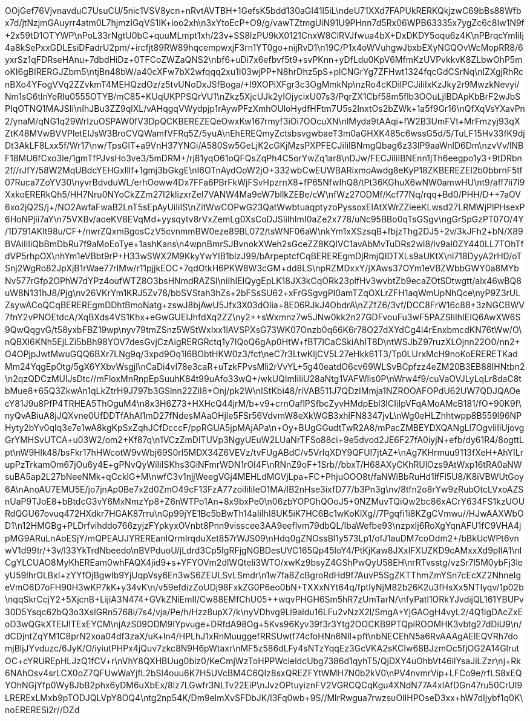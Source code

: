 OOjGef76VjvnavduC7UsuCU/5nic1VSV8ycn+nRvtAVTBH+1GefsK5bdd130aGI41l5iL\ndeU71XXd7FAPUkRERKQkjzwC69bBs88Wfbx7d/jtNzjmGAuyrr4atm0L7hjmzIGqVS1IK+ioo2xh\n3xYtoEcP+O9/g/vawTZtmgUiN91U9PHnn7d5Rx06WPB63335x7ygZc6c8Iw1N9f+2x59tD1OTYWP\nPoL33rNgtU0bC+quuMLmpt1xh/23v+SS8IzPU9kX0121CnxW8ClRVJfwua4bX+DxDKDY5oqu6z4K\nPBrqcYmIiIj4a8kSePxxGDLEsiDFadrU2pm/+ircfjt89RW89hqcempwxjF3rn1YT0go+nijRvD1\n19C/P1x4oWVuhgwJbxbEXyNGQOvWcMopRR8/6yxrSz1qFDRseHAnu+7dbdHiDz+0TFCoZWZaQNS2\nbf6+uDi7x6efbvf5t9+svPKnn+yDfLdu0KpV6MfmKzUVPvkkvK8ZLbwOhP5moKI6gBIRERGJZbm5\ntjBn48bW/a40cXFw7bX2wfqqq2xu1I03wjPP+N8hrDhz5pS+plCNGrYg7ZFHwt1324fqcGdCSrNq\nlZXgjRhRcnBXo4YFogVVq2ZZvkmT4MEHQzdOz/z5tvUNoDxJSfBoga/+I9XOPiXFgr3c3OgMmkNp\nzRo4cKDilPCJiIiIxKzJky2r9MwzkNevyi/Nm1sG6tlnYeRIu0555OTYB/mC85+KUqUKPPSQrVU1\nZkz5XjcUJk2yIOjycixU07s3/PqrZX1Cbf58m5flb3OOuLjIBDApKbBrF2wJbSPIqOTNQ1MAJSIi\nIhJBu3ZZ9qlXL/vAHqgqVWydpjp1rAywPFzXmhOUloHydfHFtm7U5s2lnxtOs2bZWk+1a5f9Gr16\nQfXqVsYXavPn2/ynaM/qNG1q29WrIzuOSPAW0fV3DpQCKBEREZEQeOwxKw167rmyf3iOi7OOcuXN\nlMyda9tAAqi+fW2B3UmFVt+MrFmzyj93qXZtK48MVwBVVPletElJsW3BroCVQWamfVFRq5Z/5yuA\nEhEREQmyZctsbsvgwbaeT3m0aGHXK485c6wssG5d/5/TuLF15Hv33fK9djDt3AkLF8Lxx5f/Wr17\nw/TpsGlT+a9VnH37YNGi/A580Sw5GeLjK2cGKjMzsPXPFECJiIiIBNmgQbag6z33lP9aaWnlD6Dm\nzvVv/lNBF18MU6fCxo3le/1gmTfPJvsHo3ve3/5mDRM+/rj81yqO61oQFQsZqPh4C5orYwZq1ar8\nDJw/FECJiIiIBNEnn1jTh6eegpo1y3+9tDRbn2f//rJfY/58W2MqUBdcYEHGxIllf+1gmj3bGkgE\nI6OTnAydOoW2jO+332wbCwEUWBARixmoAwdg8eKyP18ZKBEREZEI2b0bbrnF5tf07Ruca7ZoYV30\nyvrBdvduWL/erhOoww4Dx7FFa6PBrFkWjFSvHpzrnX8+fP65NfwIhQ8/tPt36KGhuX6wNW0amwHU\nt9/aff7ii7I9XxkoERERkQh5/HH7Nru0NYoCkZZm27I2klizxrZel7VANW4Ma9eW7bllkZEBe/cW\nfWz27ODMf/Kcf77Nq/rqq+Bd0/PHH/D++7aOV6xo2jQ2S/j+/NO2AwfaFwaB2LnT5sEpAyUiIiIS\nZitWwCOPwG23QatWwbtuaqptyzoPyssoxEIAtXWrZZieeKLwsd27LRMWjPlPHsexP6HoNPjii7aY\n75VXBv/aoeKV8EVqMd+yysqytv8rVxZemLg0XsCoDJSIiIhImI0aZe2x778/uNc95BBo0qTsGSgv\ngGrSpGzPT07O/4Y/1D791AKlt98u/CF+/nwrZQxmBgosCzV5cvnmmBW0eze89BL072/tsWNF06aW\nkYm1xXSzsqB+fbjzThg2DJ5+2v/3kJFh2+bN/X89BVAiIiIiQbBmDbRu7f9aMoEoTye+1ashKans\n4wpnBmrSJBvnokXWeh2sGceZZ8KQIVC1avAbMvTuDRs2wI8/lv9aI0ZY440LL7TOhTfdVP5rhpOX\nhYm1eVBbt9rP+H33wSWX2M9KkyYwYIB1bizJ99/bArpeptcfCqBEREREgmDjRmjQIDTXLs9aUKtX\nl718DyyA2rHD/oTSnj2WgRo82JpXjB1rWae77rIMw/r11pjjkEOC+7qdOtkH6PKW8W3cGM+dd8LS\npRZMDxxY/jXAws37OYm1eVBZWbbGWY0a8MYbNv577rGfp2OPhW7dYPz4oufWTZ8O3bsHNmdRAZSI\niIhIEIQygEpLK18JX3kCqORk23plfHv3wvbtZb9ecaZOtSDtwgtt/alx46wBQ8uW8N131hJ8/Pjg\nv26VKrYm1KRJ5Zv78/bbSVStah3hZs+2bFSsSU62+xFrGSgvgPI0amTZqOXLrZFH1aqWmUpNhQce\nyP9Z3rULZsywACoQCqBEREREgmDDhtBmoNatg+zswJ8bjAwU5Jfx3X03dOlia+8E06RJkJ4ObdrA\nZZfZ6/3vf/DCC8FrW16c88+3zNGCBWV7fnY2vPNOEtdcA/XqBXds4VS1Khx+eGwGUElJhfdXq2ZZ\ny2++sWxmnz7w5JNw0kk2n27GDFvouFu3wF5PAZSIiIhIEIQ6AwXW6S9QwQqgvG/t58yxbFBZ19wp\nyv79tmZSnz5WStWxIxx1lAVSPXsG73WK07Onzb0q66K6r78O27dXYdCg4I4rEnxbmcdKN76tWw/O\nQBXl6KNh5EjLZi5bBh98YOV7desGvjCzAigRERGRctq1y7IQoQ6gAp0HtW+fBT7lCaCSkiAhIT8D\ntWSJbZ97ruzXLOjnn22O0/nn2+O4OPjpJwtMwuGQQ6BXr7LNg9q/3xpd9Oq1I6BObtHKW0z3/fct\neC7r3LtwKljCV5L27eHkk61T3/Tp0LUrxMcH9noKoERERETKadMm24YqgEpOtg/5gX6YXbvWsgjl\nCaDi4vI78e3caR+uTzkFPvsMli2rVvYL+5g40eatdO6cv69WLSvBCpfzz4eZM20B3EB88IHNtbn2\n2qzQDCzMUlJsDtc//mFloxMnRnpEpSuuhK84t99uAfo33wQ+/wkUQImIiIiU28aNtg1VAFWlis0P\nWrw4f9/cuVaOVJLyLqLr8daC8tbMue8+65Q3ZkwAn1qLkZtrH9J797b3GSlnn22ZiI8+Onj/pk2W\nIStKbi48/riVAB511J7QDzIMmja1NZROOAFOPdU62UW7QDJQAOecY81J9u8PfP4TRHEA5ThOguM4\n8x3H6Z73+HXHcQ44jrM/b+v9+crnOaflPSfbcZyvHMdpEbl3ICIiIpVFqAMoAMcB181/fO+90K9f\nyQvABiuA8jJQXvne0UfDDTfAhAl1mD27fNdesMAaOHjle5FSr56VdvmW8eXkWGB3xhlFN8347jvL\nWg0eHLZhhtwpp8B559l96NPHyty2bYv0qIq3e7e1wA8kgKpSxZqhJCfDcccF/ppRGUA5jpMAjAPa\n+Oy+BUgGGudtTwR2A8/mPacZMBEYDXQANgLl7OgvIiIiUjovgGrYMHSvUTCA+u03W2/om2+Kf87q\n1VCzZmDlTUVp3NgyUEuW2LUaNrTFSo88ci+9e5dvod2JE6F27fA0iyjN+efb/dy61R4/8ogttLpt\nW9Hlk48/bsFkr17hHWcotW9vWbj69S0rl5MDX34Z6VEVz/tvFUgABdC/v5VrlqXDY9QFUI7jtAZ+\nAg7KHrmuu9113fXeH+AhYILrupPzTrkamOm67jOu6y4E+gPNvQyWiIiISKhs3GiNFmrWDN1rOI4F\nRNnZ9oF+1Srb//bbxT/H68AXyCKhRUlOzs9AtWxp16tRA0aNWsuBA5ap2L27bNeeNMk+qCcklG+M\nwfC3v1njjWeegVGj4MEHLdMGVjLpa+FC+PhjuOOO8t/faNWiBbRuHd1lfFl5U8/K8iVBWUtGoy6A\nAnoAU7EMU5E/jo7jnAp0Be7x2d0ZmO49cF13FzA77zoiIiIiIeO1MA/lB2nHse3ixfD77/b3Pn3g\nv/8tfn2o8rYw9zRubOtcLVxoAZSnUaP9TJoE8+bBtdcG3vY6MxNmzYp8+Z6nWTPo1An+8x9bxPe0\n06zbYOPGhQOoJ5+0NZMuvTQiQw2bc86xACrY634FS1kzUOURdQGU67ovuq472HXdkr7HGAK87rru\nGp99jYE1Bc5bBwTh14aIiIhI8UK5iK7HC6Bc1wKoKlXg//7Pgqfi1i8KZgCVmwu//HJwAAXWbOD1\n12HMGBg+PLDrfvihddo766zyjzFYpkyxOVnbt8Pnn9visscee3AA9eeflvm79dbQL/IbaWefbe93\nzpxIj6RoXgYqnAFU1fC9VHA4jpMG9ARuLnAoESjY/mQPEAUJYREREanIQrmIrqduXet857rWJS09\nHdq0gZNOssBl1y573Lp1/ofJ1auDM7coOdm2+/bBkUcWPt6vnwV1d99tr/+3v/l33YkTrdNbeedo\nBVPduoU/jLdrd3Cp5IgRFjgNGBDesUVC165Qp45loY4/PtKjKaw8JXxlFXUZKD9cAMxxXd9plIA1\nlCgYLCUAO8MyKhEREam0whFAQX4jid9+s+YFYOVm2dlWQteli3WTO/xwKz9bsyZ4GShPwQyU58EH\nrRTvsstg/vzSr7l5M0ybFj3leyU59lhrOLBxI+zYYfOjBgwIb9YjUqpVsy6En3wS6ZEULSvLSmdr\n1w7fa8ZcBgroRdHd9f7AuvP5SgZKTThmZmYSn7cEcXZ2NhneIgeVmO6D7oFH90H3wKP7kK+y34vK\n/v59efdizZoUDj98FxkZG0P6eo0bN+TXXxNYt64q/fptIyNjM82b26K2u3fHsXx5NTIyqv/1p02b\nqqSkrCcjY2+5XjcnB+LijiA3N474+GVkZNiEmII/Cw88EMfChU05++wqvPHGH6Sm5hR7zUmTarN/\nfyPatl1ORkYJvdijQL161YBUPv30D5Ysqc62bQ3o3XslGRn5768i/7s4/vja/Pe/h/Hzz8upX7/k\nyVDhvg9Ll9aldu16LFu2vNzX2l/SmgA+YjGAOgH4vyL2/4Q1lgDAcZxEoD3wQGkXTElJITExEYCM\njAzS09ODM9IYpvuge+DRfdA98Og+5Kvs96Kyv39f3r3Ytg2OOCKB9PTQpiROOMHK3vbtg27dDiU9\n/dCDjntZqYM1C8prN2xoa04df3zaX/uK+ln4/HPLhJ1xRnMuuggefRRSUwtf74cfoHNn6NIl+pft\nbNECEhN5a6RvAAAgAElEQVRh7domjBljJYvduzc/6JyK/O/iyiutPHPx4jQuv7zkc8N9H6pWtaxr\nMF5z586dLFy4sNTzYqqEz3GcVKA2sKCIw68BJzmOc5fjOG2A14GlrutOC+cYRUREpHLJzQ1fCV+r\nVhY8QXHBUug0blz0/KeCmjWzToHPPWcleldcUbg7386d1qyhT5/QjDXY4uOhbVt46ilYsaJiLZzr\nj+Rk6NAhOsv4srLCX0oZ7QFUwWaYjfL2bSl4ouu6K7H5UVcBM4C6QIz8sxQREZFYtWMH7N0b2kV0\nPV4nvmrVip+LFCo9e/rfLS8xEQYOhNGjYfp0Wy8JbB2phx6yDM6uXbEx/8lz7LGwfr3NLTv22EiP\nJvzOPtuyiznFV2VGRCQCqKgu4XNdN77A4xlAfDGn47ru50CrUI9LRERExLMxb9pTODJQLVpY8OQ4\ntg2np54K/Dm9elmXvSFDbJK/l3Fq0wb+9S//MlrRwgua7rwzsuOIlHPOseD3xx+hW7dIjybf1q0K\noERERESi2r//DZd